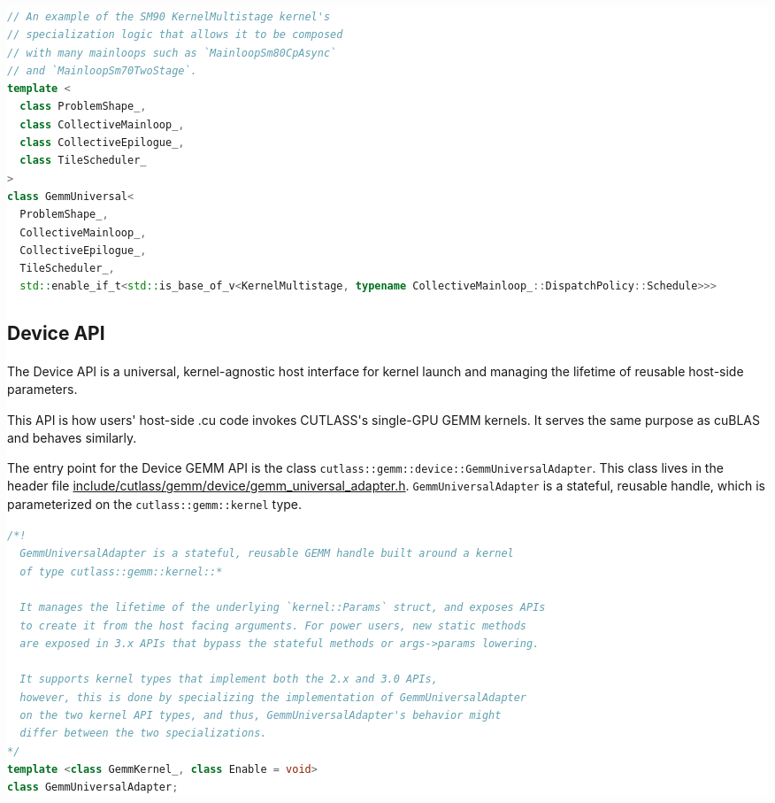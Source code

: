 ```c++
// An example of the SM90 KernelMultistage kernel's
// specialization logic that allows it to be composed
// with many mainloops such as `MainloopSm80CpAsync`
// and `MainloopSm70TwoStage`.
template <
  class ProblemShape_,
  class CollectiveMainloop_,
  class CollectiveEpilogue_,
  class TileScheduler_
>
class GemmUniversal<
  ProblemShape_,
  CollectiveMainloop_,
  CollectiveEpilogue_,
  TileScheduler_,
  std::enable_if_t<std::is_base_of_v<KernelMultistage, typename CollectiveMainloop_::DispatchPolicy::Schedule>>>
```

## Device API

The Device API is a universal, kernel-agnostic host interface
for kernel launch and managing the lifetime of 
reusable host-side parameters.

This API is how users' host-side .cu code
invokes CUTLASS's single-GPU GEMM kernels.
It serves the same purpose as cuBLAS and behaves similarly.

The entry point for the Device GEMM API is the class
`cutlass::gemm::device::GemmUniversalAdapter`.
This class lives in the header file
[include/cutlass/gemm/device/gemm_universal_adapter.h](/include/cutlass/gemm/device/gemm_universal_adapter.h).
`GemmUniversalAdapter` is a stateful, reusable handle,
which is parameterized on the `cutlass::gemm::kernel` type.

```c++
/*! 
  GemmUniversalAdapter is a stateful, reusable GEMM handle built around a kernel
  of type cutlass::gemm::kernel::*

  It manages the lifetime of the underlying `kernel::Params` struct, and exposes APIs
  to create it from the host facing arguments. For power users, new static methods
  are exposed in 3.x APIs that bypass the stateful methods or args->params lowering.

  It supports kernel types that implement both the 2.x and 3.0 APIs,
  however, this is done by specializing the implementation of GemmUniversalAdapter
  on the two kernel API types, and thus, GemmUniversalAdapter's behavior might
  differ between the two specializations.
*/
template <class GemmKernel_, class Enable = void>
class GemmUniversalAdapter;
```
